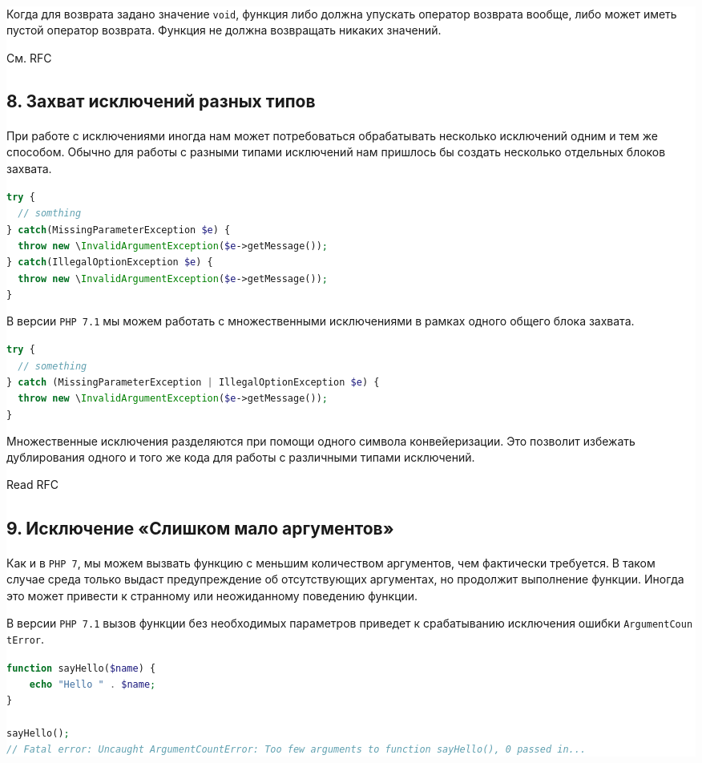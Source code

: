 Когда для возврата задано значение `void`, функция либо должна упускать оператор возврата вообще, либо может иметь пустой оператор возврата. Функция не должна возвращать никаких значений.

См. RFC

## 8. Захват исключений разных типов 

При работе с исключениями иногда нам может потребоваться обрабатывать несколько исключений одним и тем же способом. Обычно для работы с разными типами исключений нам пришлось бы создать несколько отдельных блоков захвата. 

```php
try {
  // somthing
} catch(MissingParameterException $e) {
  throw new \InvalidArgumentException($e->getMessage());
} catch(IllegalOptionException $e) {
  throw new \InvalidArgumentException($e->getMessage());
}
```

В версии `PHP 7.1` мы можем работать с множественными исключениями в рамках одного общего блока захвата.

```php
try {
  // something
} catch (MissingParameterException | IllegalOptionException $e) {
  throw new \InvalidArgumentException($e->getMessage());
}
```

Множественные исключения разделяются при помощи одного символа конвейеризации. Это позволит избежать дублирования одного и того же кода для работы с различными типами исключений.

Read RFC

## 9.  Исключение «Слишком мало аргументов»

Как и в `PHP 7`, мы можем вызвать функцию с меньшим количеством аргументов, чем фактически требуется. В таком случае среда только выдаст предупреждение об отсутствующих аргументах, но продолжит выполнение функции. Иногда это может привести к странному или неожиданному поведению функции.  

В версии `PHP 7.1` вызов функции без необходимых параметров приведет к срабатыванию исключения ошибки `ArgumentCountError`.

```php
function sayHello($name) {
    echo "Hello " . $name;
}

sayHello();
// Fatal error: Uncaught ArgumentCountError: Too few arguments to function sayHello(), 0 passed in...
```
